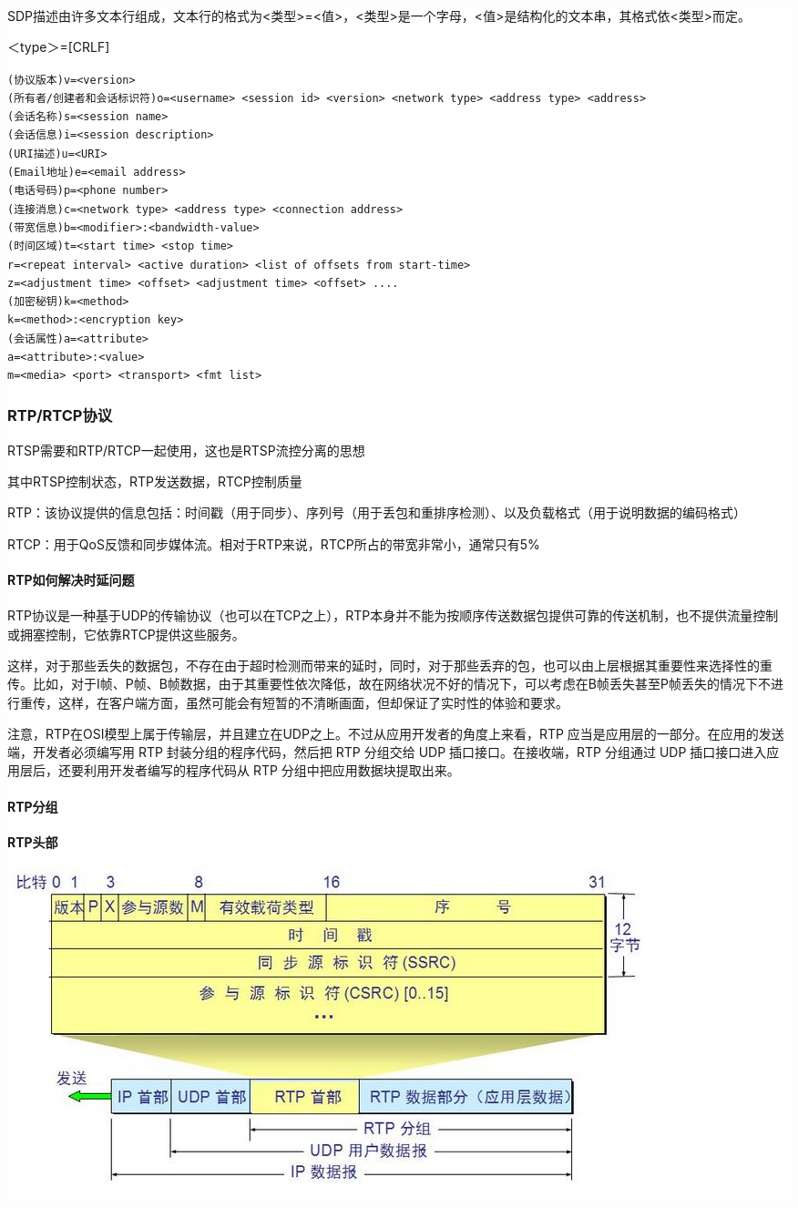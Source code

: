 SDP描述由许多文本行组成，文本行的格式为<类型>=<值>，<类型>是一个字母，<值>是结构化的文本串，其格式依<类型>而定。

＜type＞=\[CRLF]

```
(协议版本)v=<version>
(所有者/创建者和会话标识符)o=<username> <session id> <version> <network type> <address type> <address>
(会话名称)s=<session name>
(会话信息)i=<session description>
(URI描述)u=<URI>
(Email地址)e=<email address>
(电话号码)p=<phone number>
(连接消息)c=<network type> <address type> <connection address>
(带宽信息)b=<modifier>:<bandwidth-value>
(时间区域)t=<start time> <stop time>
r=<repeat interval> <active duration> <list of offsets from start-time>
z=<adjustment time> <offset> <adjustment time> <offset> ....
(加密秘钥)k=<method>
k=<method>:<encryption key>
(会话属性)a=<attribute>
a=<attribute>:<value>
m=<media> <port> <transport> <fmt list>
```

### RTP/RTCP协议

RTSP需要和RTP/RTCP一起使用，这也是RTSP流控分离的思想

其中RTSP控制状态，RTP发送数据，RTCP控制质量

RTP：该协议提供的信息包括：时间戳（用于同步）、序列号（用于丢包和重排序检测）、以及负载格式（用于说明数据的编码格式）

RTCP：用于QoS反馈和同步媒体流。相对于RTP来说，RTCP所占的带宽非常小，通常只有5%

#### RTP如何解决时延问题

RTP协议是一种基于UDP的传输协议（也可以在TCP之上），RTP本身并不能为按顺序传送数据包提供可靠的传送机制，也不提供流量控制或拥塞控制，它依靠RTCP提供这些服务。

这样，对于那些丢失的数据包，不存在由于超时检测而带来的延时，同时，对于那些丢弃的包，也可以由上层根据其重要性来选择性的重传。比如，对于I帧、P帧、B帧数据，由于其重要性依次降低，故在网络状况不好的情况下，可以考虑在B帧丢失甚至P帧丢失的情况下不进行重传，这样，在客户端方面，虽然可能会有短暂的不清晰画面，但却保证了实时性的体验和要求。

注意，RTP在OSI模型上属于传输层，并且建立在UDP之上。不过从应用开发者的角度上来看，RTP 应当是应用层的一部分。在应用的发送端，开发者必须编写用 RTP 封装分组的程序代码，然后把 RTP 分组交给 UDP 插口接口。在接收端，RTP 分组通过 UDP 插口接口进入应用层后，还要利用开发者编写的程序代码从 RTP 分组中把应用数据块提取出来。

#### RTP分组

**RTP头部**

![image-20231229112007985](../.gitbook/assets/image-20231229112007985.png)

